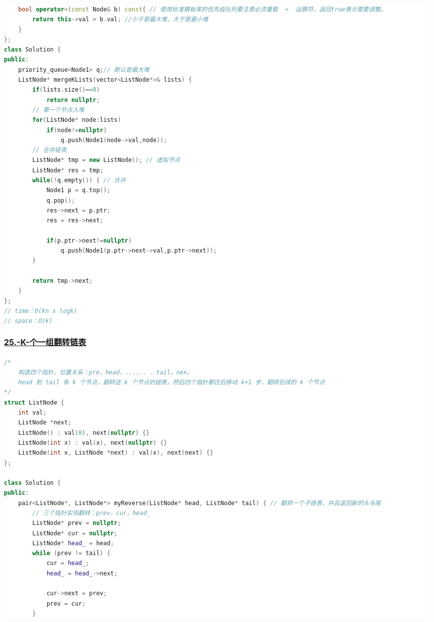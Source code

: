 ```C++
    bool operator<(const Node& b) const{ // 使用标准模板库的优先级队列要注意必须重载  <  运算符，返回true表示需要调整。
        return this->val > b.val; //小于是最大堆，大于是最小堆
    }
};
class Solution {
public:
    priority_queue<Node1> q;// 默认是最大堆
    ListNode* mergeKLists(vector<ListNode*>& lists) {
        if(lists.size()==0)
            return nullptr;
        // 第一个节点入堆
        for(ListNode* node:lists)
            if(node!=nullptr)
                q.push(Node1(node->val,node));
        // 合并链表
        ListNode* tmp = new ListNode(); // 虚拟节点
        ListNode* res = tmp;
        while(!q.empty()) { // 合并
            Node1 p = q.top();
            q.pop();
            res->next = p.ptr;
            res = res->next;

            if(p.ptr->next!=nullptr)
                q.push(Node1(p.ptr->next->val,p.ptr->next));
        }

        return tmp->next;
    }
};
// time：O(kn x logk)
// space：O(k)
```

### [25.-K-个一组翻转链表](../Coding\链表\25.-K-个一组翻转链表.md)

```C++
/*
    构造四个指针，位置关系：pre，head，...... ，tail，nex。
    head 到 tail 有 k 个节点，翻转这 k 个节点的链表，然后四个指针都往后移动 k+1 步，翻转后续的 k 个节点
*/
struct ListNode {
    int val;
    ListNode *next;
    ListNode() : val(0), next(nullptr) {}
    ListNode(int x) : val(x), next(nullptr) {}
    ListNode(int x, ListNode *next) : val(x), next(next) {}
};

class Solution {
public:
    pair<ListNode*, ListNode*> myReverse(ListNode* head, ListNode* tail) { // 翻转一个子链表，并且返回新的头与尾
        // 三个指针实现翻转：prev，cur，head_
        ListNode* prev = nullptr;
        ListNode* cur = nullptr;
        ListNode* head_ = head;
        while (prev != tail) {
            cur = head_;
            head_ = head_->next;

            cur->next = prev;
            prev = cur;
        }
```